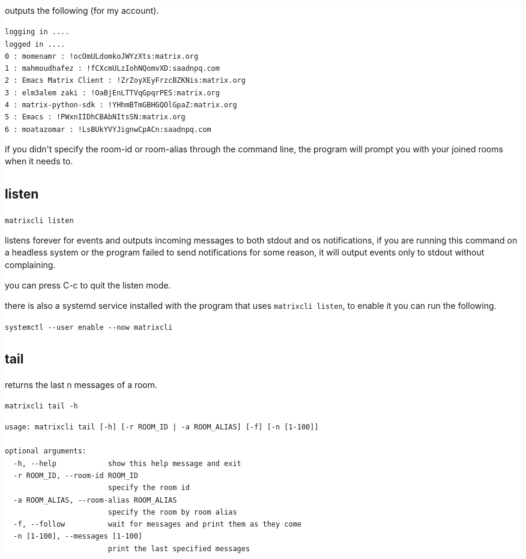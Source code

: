 outputs the following (for my account).

``` {.example}
logging in ....
logged in ....
0 : momenamr : !ocOmULdomkoJWYzXts:matrix.org
1 : mahmoudhafez : !fCXcmULzIohNQomvXD:saadnpq.com
2 : Emacs Matrix Client : !ZrZoyXEyFrzcBZKNis:matrix.org
3 : elm3alem zaki : !OaBjEnLTTVqGpqrPES:matrix.org
4 : matrix-python-sdk : !YHhmBTmGBHGQOlGpaZ:matrix.org
5 : Emacs : !PWxnIIDhCBAbNItsSN:matrix.org
6 : moatazomar : !LsBUkYVYJignwCpACn:saadnpq.com
```

if you didn\'t specify the room-id or room-alias through the command
line, the program will prompt you with your joined rooms when it needs
to.

listen
------

``` {.shell}
matrixcli listen
```

listens forever for events and outputs incoming messages to both stdout
and os notifications, if you are running this command on a headless
system or the program failed to send notifications for some reason, it
will output events only to stdout without complaining.

you can press C-c to quit the listen mode.

there is also a systemd service installed with the program that uses
`matrixcli listen`, to enable it you can run the following.

``` {.shell}
systemctl --user enable --now matrixcli
```

tail
----

returns the last n messages of a room.

``` {.shell}
matrixcli tail -h
```

``` {.example}
usage: matrixcli tail [-h] [-r ROOM_ID | -a ROOM_ALIAS] [-f] [-n [1-100]]

optional arguments:
  -h, --help            show this help message and exit
  -r ROOM_ID, --room-id ROOM_ID
                        specify the room id
  -a ROOM_ALIAS, --room-alias ROOM_ALIAS
                        specify the room by room alias
  -f, --follow          wait for messages and print them as they come
  -n [1-100], --messages [1-100]
                        print the last specified messages
```
